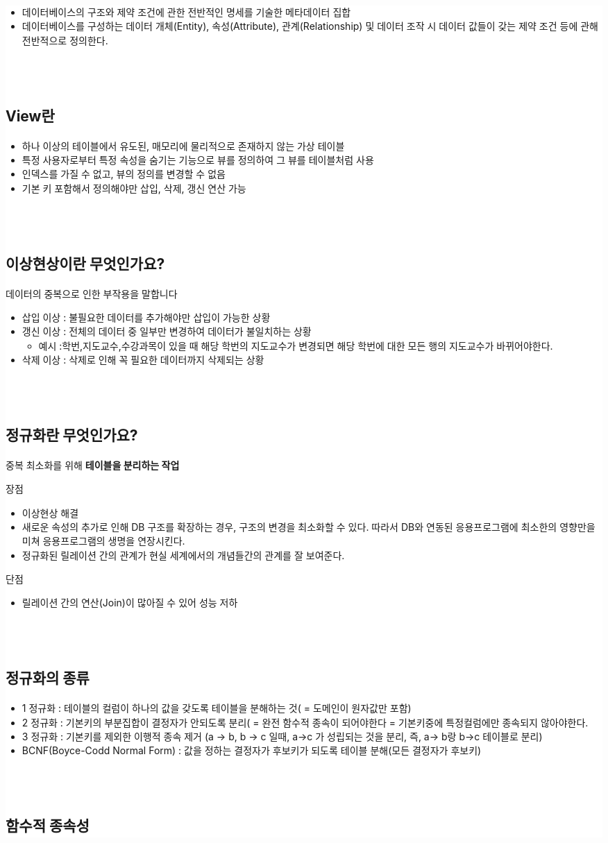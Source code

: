 - 데이터베이스의 구조와 제약 조건에 관한 전반적인 명세를 기술한 메타데이터 집합
- 데이터베이스를 구성하는 데이터 개체(Entity), 속성(Attribute), 관계(Relationship) 및 데이터 조작 시 데이터 값들이 갖는 제약 조건 등에 관해 전반적으로 정의한다.
<br>
<br>

## View란

- 하나 이상의 테이블에서 유도된, 매모리에 물리적으로 존재하지 않는 가상 테이블
- 특정 사용자로부터 특정 속성을 숨기는 기능으로 뷰를 정의하여 그 뷰를 테이블처럼 사용
- 인덱스를 가질 수 없고, 뷰의 정의를 변경할 수 없음
- 기본 키 포함해서 정의해야만 삽입, 삭제, 갱신 연산 가능
<br>
<br>

## 이상현상이란 무엇인가요?

데이터의 중복으로 인한 부작용을 말합니다

- 삽입 이상 : 불필요한 데이터를 추가해야만 삽입이 가능한 상황
- 갱신 이상 : 전체의 데이터 중 일부만 변경하여 데이터가 불일치하는 상황
    - 예시 :학번,지도교수,수강과목이 있을 때 해당 학번의 지도교수가 변경되면 해당 학번에 대한 모든 행의 지도교수가 바뀌어야한다.
- 삭제 이상 : 삭제로 인해 꼭 필요한 데이터까지 삭제되는 상황
<br>
<br>

## 정규화란 무엇인가요?

중복 최소화를 위해 **테이블을 분리하는 작업**

장점

- 이상현상 해결
- 새로운 속성의 추가로 인해 DB 구조를 확장하는 경우, 구조의 변경을 최소화할 수 있다. 따라서 DB와 연동된 응용프로그램에 최소한의 영향만을 미쳐 응용프로그램의 생명을 연장시킨다.
- 정규화된 릴레이션 간의 관계가 현실 세계에서의 개념들간의 관계를 잘 보여준다.

단점

- 릴레이션 간의 연산(Join)이 많아질 수 있어 성능 저하
<br>
<br>

## 정규화의 종류

- 1 정규화 : 테이블의 컬럼이 하나의 값을 갖도록 테이블을 분해하는 것( = 도메인이 원자값만 포함)
- 2 정규화 : 기본키의 부분집합이 결정자가 안되도록 분리( = 완전 함수적 종속이 되어야한다 = 기본키중에 특정컬럼에만 종속되지 않아야한다.
- 3 정규화 : 기본키를 제외한 이행적 종속 제거 (a -> b, b -> c 일때, a->c 가 성립되는 것을 분리, 즉, a-> b랑 b->c 테이블로 분리)
- BCNF(Boyce-Codd Normal Form) : 값을 정하는 결정자가 후보키가 되도록 테이블 분해(모든 결정자가 후보키)
<br>
<br>

## 함수적 종속성
